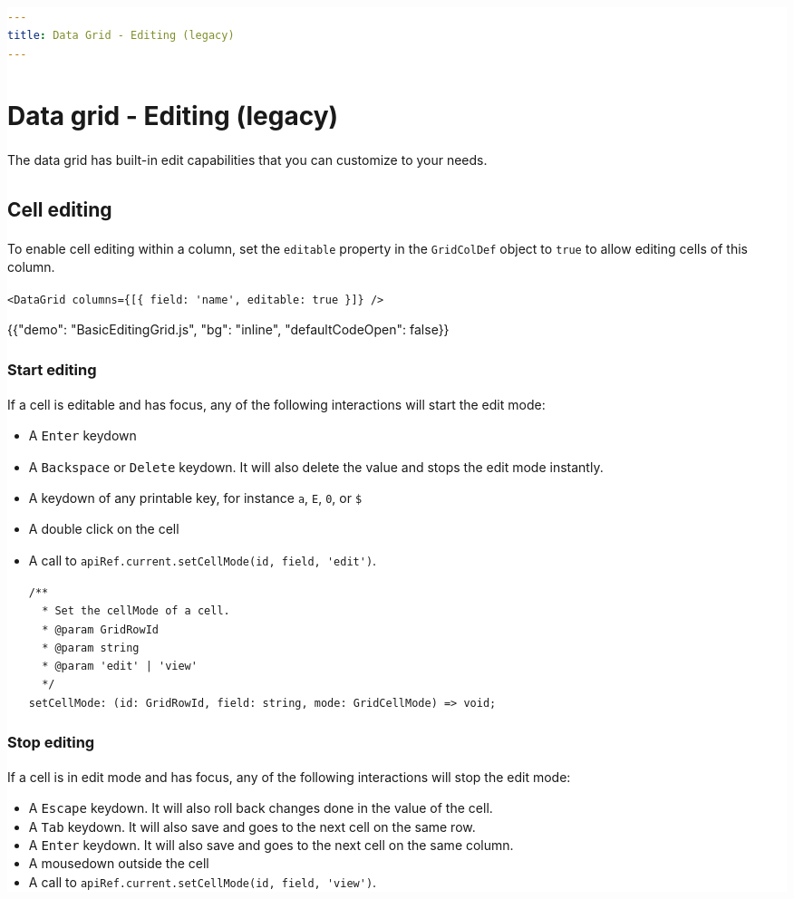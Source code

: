 ```yaml
---
title: Data Grid - Editing (legacy)
---
```


# Data grid - Editing (legacy)

<p class="description">The data grid has built-in edit capabilities that you can customize to your needs.</p>

## Cell editing

To enable cell editing within a column, set the `editable` property in the `GridColDef` object to `true` to allow editing cells of this column.

```tsx
<DataGrid columns={[{ field: 'name', editable: true }]} />
```

{{"demo": "BasicEditingGrid.js", "bg": "inline", "defaultCodeOpen": false}}

### Start editing

If a cell is editable and has focus, any of the following interactions will start the edit mode:

- A <kbd class="key">Enter</kbd> keydown
- A <kbd class="key">Backspace</kbd> or <kbd class="key">Delete</kbd> keydown. It will also delete the value and stops the edit mode instantly.
- A keydown of any printable key, for instance `a`, `E`, `0`, or `$`
- A double click on the cell
- A call to `apiRef.current.setCellMode(id, field, 'edit')`.

  ```tsx
  /**
    * Set the cellMode of a cell.
    * @param GridRowId
    * @param string
    * @param 'edit' | 'view'
    */
  setCellMode: (id: GridRowId, field: string, mode: GridCellMode) => void;
  ```

### Stop editing

If a cell is in edit mode and has focus, any of the following interactions will stop the edit mode:

- A <kbd class="key">Escape</kbd> keydown. It will also roll back changes done in the value of the cell.
- A <kbd class="key">Tab</kbd> keydown. It will also save and goes to the next cell on the same row.
- A <kbd class="key">Enter</kbd> keydown. It will also save and goes to the next cell on the same column.
- A mousedown outside the cell
- A call to `apiRef.current.setCellMode(id, field, 'view')`.
